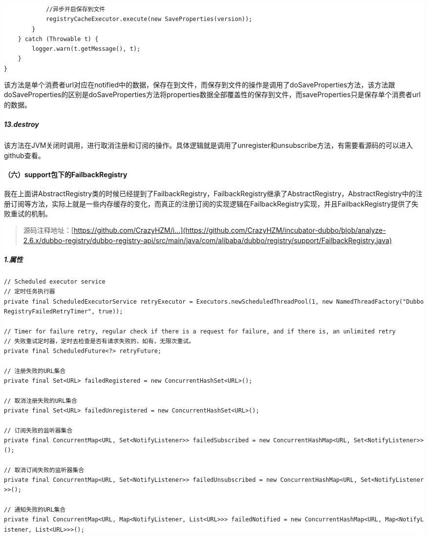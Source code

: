 ```
            //异步开启保存到文件
            registryCacheExecutor.execute(new SaveProperties(version));
        }
    } catch (Throwable t) {
        logger.warn(t.getMessage(), t);
    }
}
```

该方法是单个消费者url对应在notified中的数据，保存在到文件，而保存到文件的操作是调用了doSaveProperties方法，该方法跟doSaveProperties的区别是doSaveProperties方法将properties数据全部覆盖性的保存到文件，而saveProperties只是保存单个消费者url的数据。

##### 13.destroy

该方法在JVM关闭时调用，进行取消注册和订阅的操作。具体逻辑就是调用了unregister和unsubscribe方法，有需要看源码的可以进入github查看。

#### （六）support包下的FailbackRegistry

我在上面讲AbstractRegistry类的时候已经提到了FailbackRegistry，FailbackRegistry继承了AbstractRegistry，AbstractRegistry中的注册订阅等方法，实际上就是一些内存缓存的变化，而真正的注册订阅的实现逻辑在FailbackRegistry实现，并且FailbackRegistry提供了失败重试的机制。

> 源码注释地址：[https://github.com/CrazyHZM/i...](https://github.com/CrazyHZM/incubator-dubbo/blob/analyze-2.6.x/dubbo-registry/dubbo-registry-api/src/main/java/com/alibaba/dubbo/registry/support/FailbackRegistry.java)

##### 1.属性

```
// Scheduled executor service
// 定时任务执行器
private final ScheduledExecutorService retryExecutor = Executors.newScheduledThreadPool(1, new NamedThreadFactory("DubboRegistryFailedRetryTimer", true));

// Timer for failure retry, regular check if there is a request for failure, and if there is, an unlimited retry
// 失败重试定时器，定时去检查是否有请求失败的，如有，无限次重试。
private final ScheduledFuture<?> retryFuture;

// 注册失败的URL集合
private final Set<URL> failedRegistered = new ConcurrentHashSet<URL>();

// 取消注册失败的URL集合
private final Set<URL> failedUnregistered = new ConcurrentHashSet<URL>();

// 订阅失败的监听器集合
private final ConcurrentMap<URL, Set<NotifyListener>> failedSubscribed = new ConcurrentHashMap<URL, Set<NotifyListener>>();

// 取消订阅失败的监听器集合
private final ConcurrentMap<URL, Set<NotifyListener>> failedUnsubscribed = new ConcurrentHashMap<URL, Set<NotifyListener>>();

// 通知失败的URL集合
private final ConcurrentMap<URL, Map<NotifyListener, List<URL>>> failedNotified = new ConcurrentHashMap<URL, Map<NotifyListener, List<URL>>>();
```
